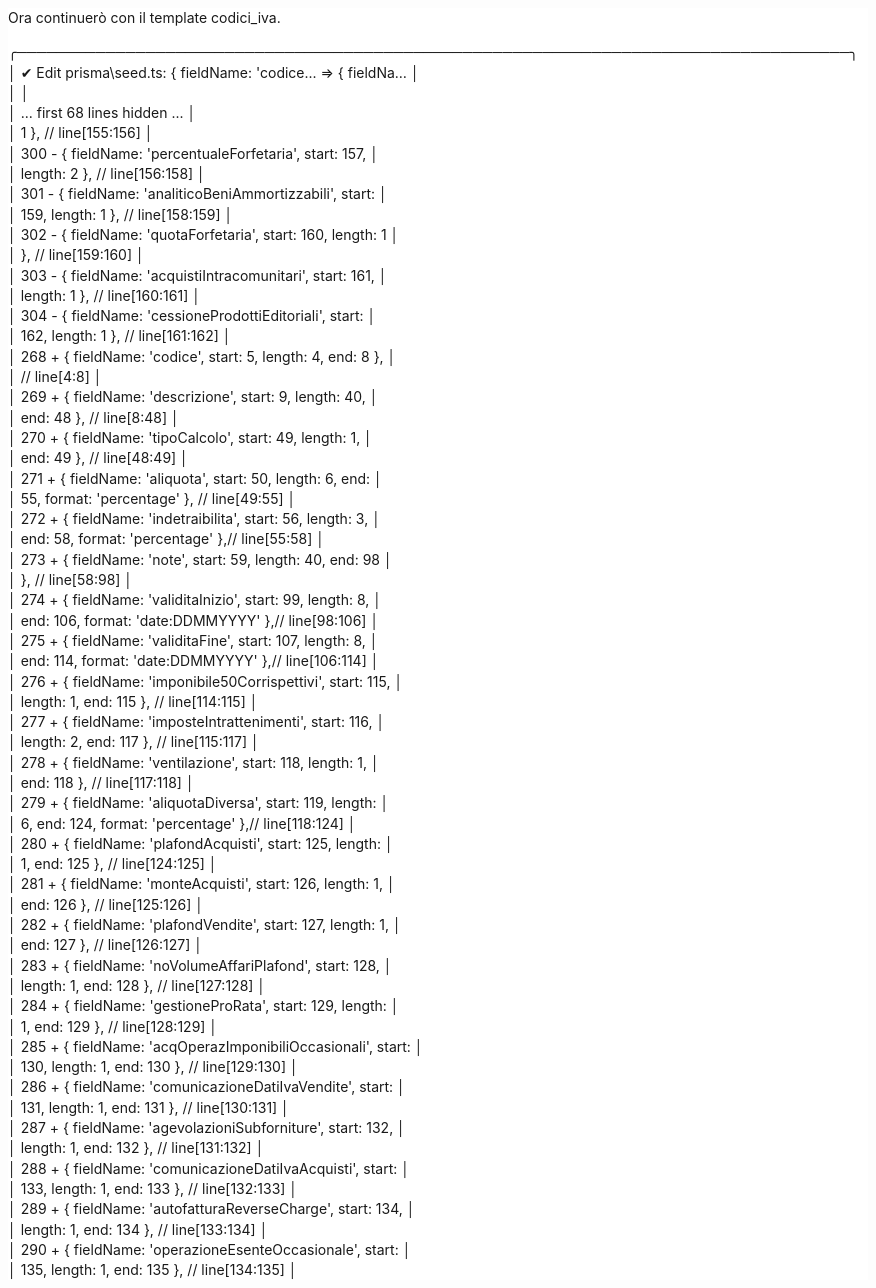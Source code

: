   Ora continuerò con il template codici_iva.


 ╭────────────────────────────────────────────────────────────────────────────────────╮     
 │ ✔  Edit prisma\seed.ts:           { fieldName: 'codice... =>           { fieldNa…  │     
 │                                                                                    │     
 │    ... first 68 lines hidden ...                                                   │     
 │           1 },               // line[155:156]                                      │     
 │    300  -         { fieldName: 'percentualeForfetaria', start: 157,                │     
 │           length: 2 },           // line[156:158]                                  │     
 │    301  -         { fieldName: 'analiticoBeniAmmortizzabili', start:               │     
 │           159, length: 1 },    // line[158:159]                                    │     
 │    302  -         { fieldName: 'quotaForfetaria', start: 160, length: 1            │     
 │           },                 // line[159:160]                                      │     
 │    303  -         { fieldName: 'acquistiIntracomunitari', start: 161,              │     
 │           length: 1 },        // line[160:161]                                     │     
 │    304  -         { fieldName: 'cessioneProdottiEditoriali', start:                │     
 │           162, length: 1 },     // line[161:162]                                   │     
 │    268  +         { fieldName: 'codice', start: 5, length: 4, end: 8 },            │     
 │           // line[4:8]                                                             │     
 │    269  +         { fieldName: 'descrizione', start: 9, length: 40,                │     
 │           end: 48 },                     // line[8:48]                             │     
 │    270  +         { fieldName: 'tipoCalcolo', start: 49, length: 1,                │     
 │           end: 49 },                      // line[48:49]                           │     
 │    271  +         { fieldName: 'aliquota', start: 50, length: 6, end:              │     
 │           55, format: 'percentage' },  // line[49:55]                              │     
 │    272  +         { fieldName: 'indetraibilita', start: 56, length: 3,             │     
 │           end: 58, format: 'percentage' },// line[55:58]                           │     
 │    273  +         { fieldName: 'note', start: 59, length: 40, end: 98              │     
 │           },                           // line[58:98]                              │     
 │    274  +         { fieldName: 'validitaInizio', start: 99, length: 8,             │     
 │           end: 106, format: 'date:DDMMYYYY' },// line[98:106]                      │     
 │    275  +         { fieldName: 'validitaFine', start: 107, length: 8,              │     
 │           end: 114, format: 'date:DDMMYYYY' },// line[106:114]                     │     
 │    276  +         { fieldName: 'imponibile50Corrispettivi', start: 115,            │     
 │           length: 1, end: 115 },      // line[114:115]                             │     
 │    277  +         { fieldName: 'imposteIntrattenimenti', start: 116,               │     
 │           length: 2, end: 117 },           // line[115:117]                        │     
 │    278  +         { fieldName: 'ventilazione', start: 118, length: 1,              │     
 │           end: 118 },                    // line[117:118]                          │     
 │    279  +         { fieldName: 'aliquotaDiversa', start: 119, length:              │     
 │           6, end: 124, format: 'percentage' },// line[118:124]                     │     
 │    280  +         { fieldName: 'plafondAcquisti', start: 125, length:              │     
 │           1, end: 125 },                 // line[124:125]                          │     
 │    281  +         { fieldName: 'monteAcquisti', start: 126, length: 1,             │     
 │           end: 126 },                   // line[125:126]                           │     
 │    282  +         { fieldName: 'plafondVendite', start: 127, length: 1,            │     
 │           end: 127 },                  // line[126:127]                            │     
 │    283  +         { fieldName: 'noVolumeAffariPlafond', start: 128,                │     
 │           length: 1, end: 128 },           // line[127:128]                        │     
 │    284  +         { fieldName: 'gestioneProRata', start: 129, length:              │     
 │           1, end: 129 },                 // line[128:129]                          │     
 │    285  +         { fieldName: 'acqOperazImponibiliOccasionali', start:            │     
 │           130, length: 1, end: 130 },  // line[129:130]                            │     
 │    286  +         { fieldName: 'comunicazioneDatiIvaVendite', start:               │     
 │           131, length: 1, end: 131 },     // line[130:131]                         │     
 │    287  +         { fieldName: 'agevolazioniSubforniture', start: 132,             │     
 │           length: 1, end: 132 },       // line[131:132]                            │     
 │    288  +         { fieldName: 'comunicazioneDatiIvaAcquisti', start:              │     
 │           133, length: 1, end: 133 },    // line[132:133]                          │     
 │    289  +         { fieldName: 'autofatturaReverseCharge', start: 134,             │     
 │           length: 1, end: 134 },      // line[133:134]                             │     
 │    290  +         { fieldName: 'operazioneEsenteOccasionale', start:               │     
 │           135, length: 1, end: 135 },    // line[134:135]                          │     